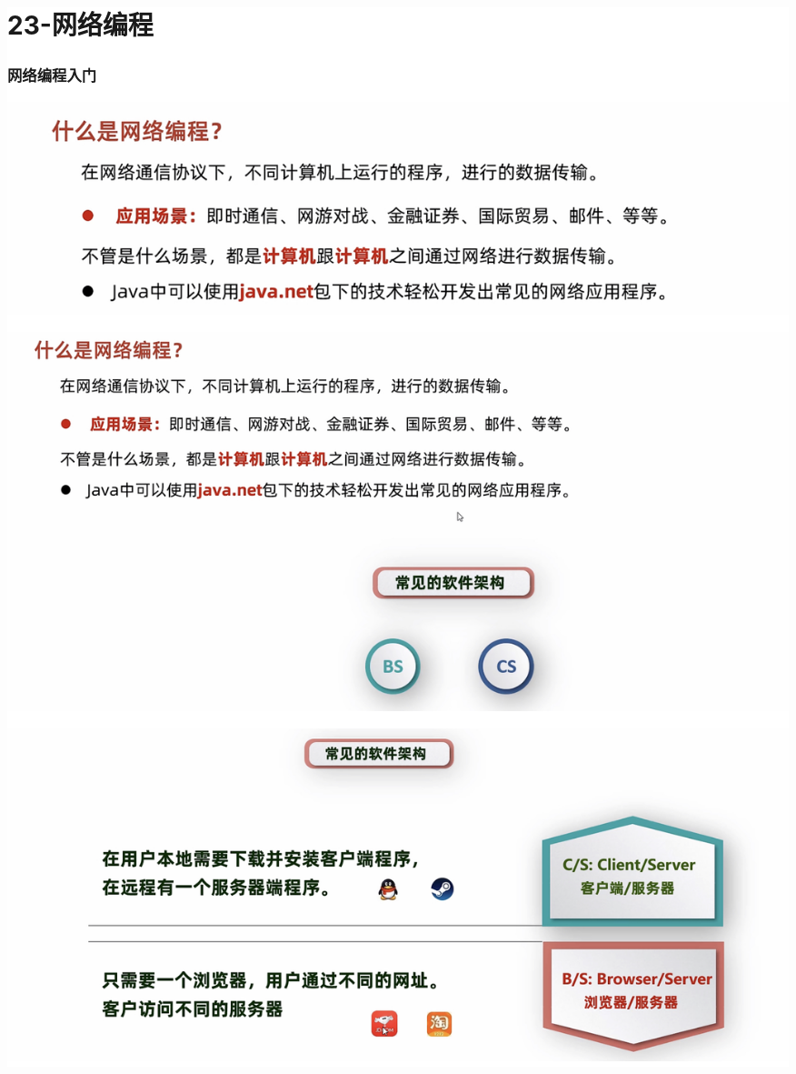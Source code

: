# 23-网络编程

### 网络编程入门

![0dacf469980ae86c615d400fa5faaa0](assets/0dacf469980ae86c615d400fa5faaa0-20230818132312-7xin26y.jpg)

![e7cb8eb85ed76f2086744e53bd4ed3e](assets/e7cb8eb85ed76f2086744e53bd4ed3e-20230818132324-6vrn90u.jpg)

![aaafb24434e890fa89c3ad1dd390f83](assets/aaafb24434e890fa89c3ad1dd390f83-20230818132332-p3jh0yn.jpg)

